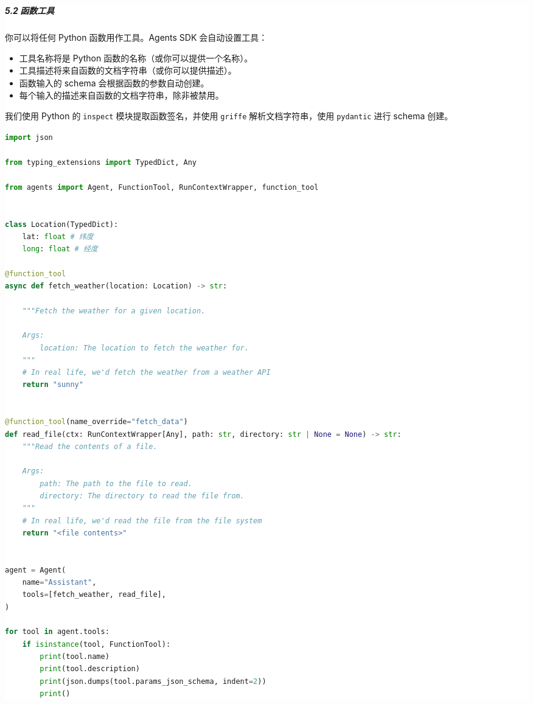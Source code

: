 ##### 5.2 函数工具

你可以将任何 Python 函数用作工具。Agents SDK 会自动设置工具：

- 工具名称将是 Python 函数的名称（或你可以提供一个名称）。
- 工具描述将来自函数的文档字符串（或你可以提供描述）。
- 函数输入的 schema 会根据函数的参数自动创建。
- 每个输入的描述来自函数的文档字符串，除非被禁用。

我们使用 Python 的 `inspect` 模块提取函数签名，并使用 `griffe` 解析文档字符串，使用 `pydantic` 进行 schema 创建。

```python
import json

from typing_extensions import TypedDict, Any

from agents import Agent, FunctionTool, RunContextWrapper, function_tool


class Location(TypedDict):
    lat: float # 纬度
    long: float # 经度

@function_tool  
async def fetch_weather(location: Location) -> str:
    
    """Fetch the weather for a given location.

    Args:
        location: The location to fetch the weather for.
    """
    # In real life, we'd fetch the weather from a weather API
    return "sunny"


@function_tool(name_override="fetch_data")  
def read_file(ctx: RunContextWrapper[Any], path: str, directory: str | None = None) -> str:
    """Read the contents of a file.

    Args:
        path: The path to the file to read.
        directory: The directory to read the file from.
    """
    # In real life, we'd read the file from the file system
    return "<file contents>"


agent = Agent(
    name="Assistant",
    tools=[fetch_weather, read_file],  
)

for tool in agent.tools:
    if isinstance(tool, FunctionTool):
        print(tool.name)
        print(tool.description)
        print(json.dumps(tool.params_json_schema, indent=2))
        print()
```
